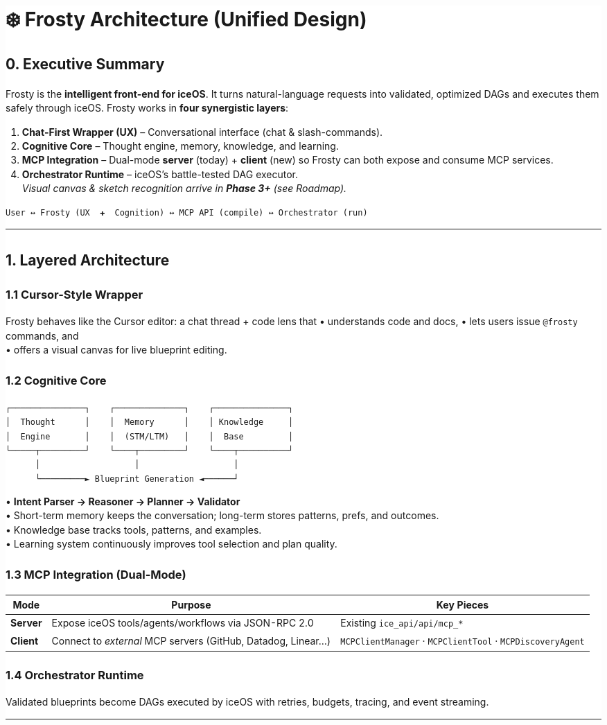 # ❄️ Frosty Architecture (Unified Design)

## 0. Executive Summary
Frosty is the **intelligent front-end for iceOS**.  It turns natural-language requests into validated, optimized DAGs and executes them safely through iceOS.  Frosty works in **four synergistic layers**:

1. **Chat-First Wrapper (UX)** – Conversational interface (chat & slash-commands).  
2. **Cognitive Core** – Thought engine, memory, knowledge, and learning.  
3. **MCP Integration** – Dual-mode **server** (today) + **client** (new) so Frosty can both expose and consume MCP services.  
4. **Orchestrator Runtime** – iceOS’s battle-tested DAG executor.  
*Visual canvas & sketch recognition arrive in **Phase 3+** (see Roadmap).*

```
User ↔ Frosty (UX  ✚  Cognition) ↔ MCP API (compile) ↔ Orchestrator (run)
```

---

## 1. Layered Architecture
### 1.1 Cursor-Style Wrapper
Frosty behaves like the Cursor editor: a chat thread + code lens that
• understands code and docs, 
• lets users issue `@frosty` commands, and  
• offers a visual canvas for live blueprint editing.

### 1.2 Cognitive Core
```
┌───────────────┐    ┌──────────────┐    ┌───────────────┐
│  Thought      │    │  Memory      │    │ Knowledge     │
│  Engine       │    │  (STM/LTM)   │    │  Base         │
└─────┬─────────┘    └────┬─────────┘    └────┬──────────┘
      │                   │                   │
      └─────────► Blueprint Generation ◄──────┘
```
• **Intent Parser → Reasoner → Planner → Validator**  
• Short-term memory keeps the conversation; long-term stores patterns, prefs, and outcomes.  
• Knowledge base tracks tools, patterns, and examples.  
• Learning system continuously improves tool selection and plan quality.

### 1.3 MCP Integration (Dual-Mode)
| Mode | Purpose | Key Pieces |
|------|---------|------------|
| **Server** | Expose iceOS tools/agents/workflows via JSON-RPC 2.0 | Existing `ice_api/api/mcp_*` |
| **Client** | Connect to *external* MCP servers (GitHub, Datadog, Linear…) | `MCPClientManager` · `MCPClientTool` · `MCPDiscoveryAgent` |

### 1.4 Orchestrator Runtime
Validated blueprints become DAGs executed by iceOS with retries, budgets, tracing, and event streaming.

---